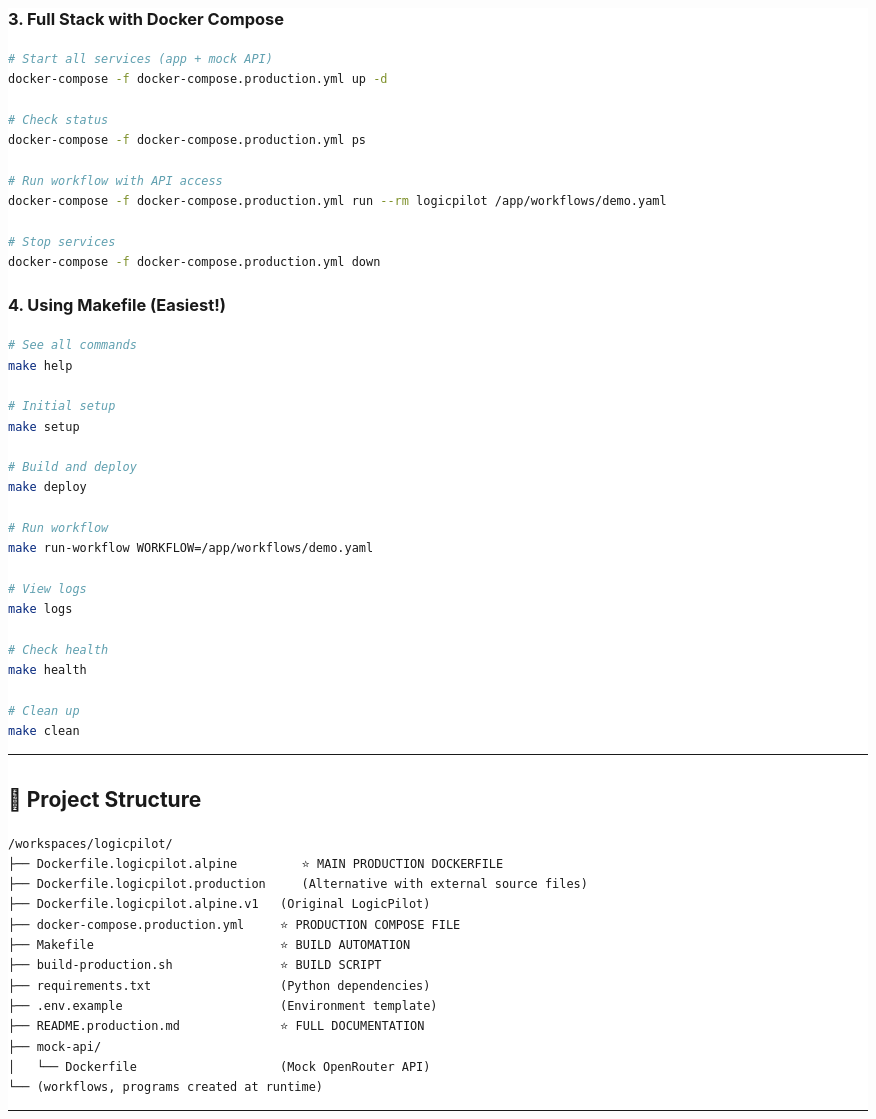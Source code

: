 ### 3. Full Stack with Docker Compose
```bash
# Start all services (app + mock API)
docker-compose -f docker-compose.production.yml up -d

# Check status
docker-compose -f docker-compose.production.yml ps

# Run workflow with API access
docker-compose -f docker-compose.production.yml run --rm logicpilot /app/workflows/demo.yaml

# Stop services
docker-compose -f docker-compose.production.yml down
```

### 4. Using Makefile (Easiest!)
```bash
# See all commands
make help

# Initial setup
make setup

# Build and deploy
make deploy

# Run workflow
make run-workflow WORKFLOW=/app/workflows/demo.yaml

# View logs
make logs

# Check health
make health

# Clean up
make clean
```

---

## 📁 Project Structure

```
/workspaces/logicpilot/
├── Dockerfile.logicpilot.alpine         ⭐ MAIN PRODUCTION DOCKERFILE
├── Dockerfile.logicpilot.production     (Alternative with external source files)
├── Dockerfile.logicpilot.alpine.v1   (Original LogicPilot)
├── docker-compose.production.yml     ⭐ PRODUCTION COMPOSE FILE
├── Makefile                          ⭐ BUILD AUTOMATION
├── build-production.sh               ⭐ BUILD SCRIPT
├── requirements.txt                  (Python dependencies)
├── .env.example                      (Environment template)
├── README.production.md              ⭐ FULL DOCUMENTATION
├── mock-api/
│   └── Dockerfile                    (Mock OpenRouter API)
└── (workflows, programs created at runtime)
```

---